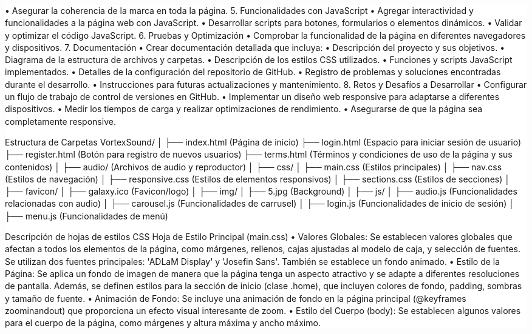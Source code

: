 •	Asegurar la coherencia de la marca en toda la página.
5. Funcionalidades con JavaScript
•	Agregar interactividad y funcionalidades a la página web con JavaScript.
•	Desarrollar scripts para botones, formularios o elementos dinámicos.
•	Validar y optimizar el código JavaScript.
6. Pruebas y Optimización
•	Comprobar la funcionalidad de la página en diferentes navegadores y dispositivos.
7. Documentación
•	Crear documentación detallada que incluya:
•	Descripción del proyecto y sus objetivos.
•	Diagrama de la estructura de archivos y carpetas.
•	Descripción de los estilos CSS utilizados.
•	Funciones y scripts JavaScript implementados.
•	Detalles de la configuración del repositorio de GitHub.
•	Registro de problemas y soluciones encontradas durante el desarrollo.
•	Instrucciones para futuras actualizaciones y mantenimiento.
8. Retos y Desafíos a Desarrollar
•	Configurar un flujo de trabajo de control de versiones en GitHub.
•	Implementar un diseño web responsive para adaptarse a diferentes dispositivos.
•	Medir los tiempos de carga y realizar optimizaciones de rendimiento.
•	Asegurarse de que la página sea completamente responsive.

Estructura de Carpetas
VortexSound/
│
├── index.html (Página de inicio)
├── login.html (Espacio para iniciar sesión de usuario)
├── register.html (Botón para registro de nuevos usuarios)
├── terms.html (Términos y condiciones de uso de la página y sus contenidos)
│
├── audio/ (Archivos de audio y reproductor)
│
├── css/
│   ├── main.css (Estilos principales)
│   ├── nav.css (Estilos de navegación)
│   ├── responsive.css (Estilos de elementos responsivos)
│   ├── sections.css (Estilos de secciones)
│
├── favicon/
│   ├── galaxy.ico (Favicon/logo)
│
├── img/
│   ├── 5.jpg (Background)
│
├── js/
│   ├── audio.js (Funcionalidades relacionadas con audio)
│   ├── carousel.js (Funcionalidades de carrusel)
│   ├── login.js (Funcionalidades de inicio de sesión)
│   ├── menu.js (Funcionalidades de menú)

Descripción de hojas de estilos CSS
Hoja de Estilo Principal (main.css)
•	Valores Globales: Se establecen valores globales que afectan a todos los elementos de la página, como márgenes, rellenos, cajas ajustadas al modelo de caja, y selección de fuentes. Se utilizan dos fuentes principales: 'ADLaM Display' y 'Josefin Sans'. También se establece un fondo animado.
•	Estilo de la Página: Se aplica un fondo de imagen de manera que la página tenga un aspecto atractivo y se adapte a diferentes resoluciones de pantalla. Además, se definen estilos para la sección de inicio (clase .home), que incluyen colores de fondo, padding, sombras y tamaño de fuente.
•	Animación de Fondo: Se incluye una animación de fondo en la página principal (@keyframes zoominandout) que proporciona un efecto visual interesante de zoom.
•	Estilo del Cuerpo (body): Se establecen algunos valores para el cuerpo de la página, como márgenes y altura máxima y ancho máximo.